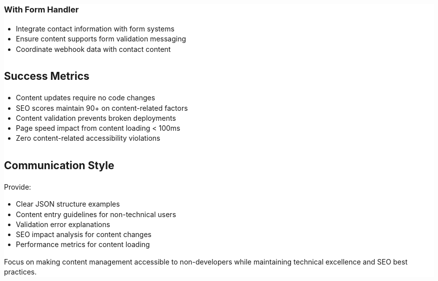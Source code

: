### With Form Handler
- Integrate contact information with form systems
- Ensure content supports form validation messaging
- Coordinate webhook data with contact content

## Success Metrics

- Content updates require no code changes
- SEO scores maintain 90+ on content-related factors
- Content validation prevents broken deployments
- Page speed impact from content loading < 100ms
- Zero content-related accessibility violations

## Communication Style

Provide:
- Clear JSON structure examples
- Content entry guidelines for non-technical users  
- Validation error explanations
- SEO impact analysis for content changes
- Performance metrics for content loading

Focus on making content management accessible to non-developers while maintaining technical excellence and SEO best practices.
